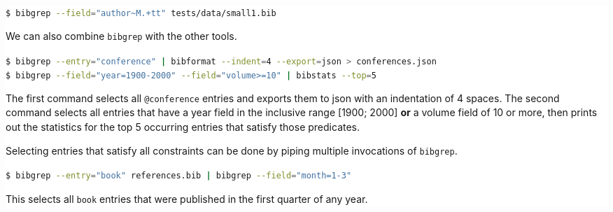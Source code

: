 ```bash
$ bibgrep --field="author~M.+tt" tests/data/small1.bib
```

We can also combine `bibgrep` with the other tools.

```bash
$ bibgrep --entry="conference" | bibformat --indent=4 --export=json > conferences.json
$ bibgrep --field="year=1900-2000" --field="volume>=10" | bibstats --top=5
```

The first command selects all `@conference` entries and exports them to json
with an indentation of 4 spaces. The second command selects all entries that
have a year field in the inclusive range [1900; 2000] **or** a volume field of
10 or more, then prints out the statistics for the top 5 occurring entries that
satisfy those predicates.

Selecting entries that satisfy all constraints can be done by piping multiple
invocations of `bibgrep`.

```bash
$ bibgrep --entry="book" references.bib | bibgrep --field="month=1-3"
```

This selects all `book` entries that were published in the first quarter of any
year.
